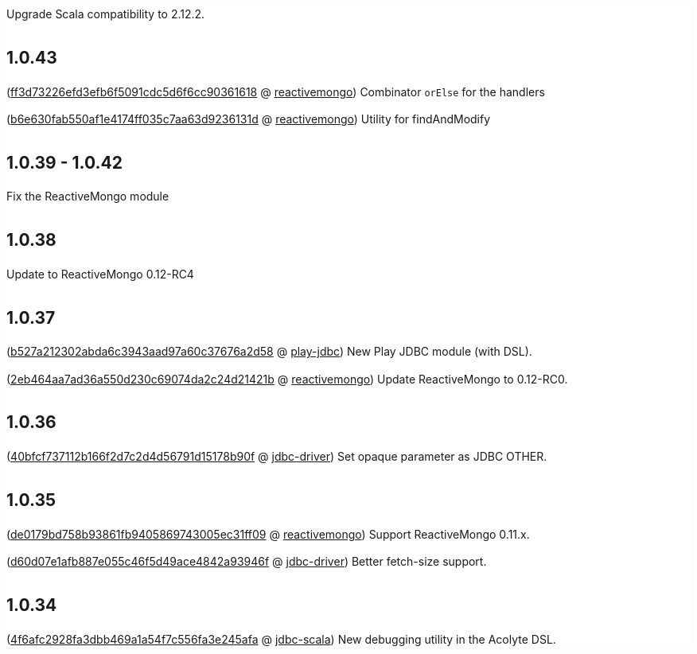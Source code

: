 Upgrade Scala compatibility to 2.12.2.

## 1.0.43

([ff3d73226efd3efb6f5091cdc5d6f6cc90361618](https://github.com/cchantep/acolyte/commit/ff3d73226efd3efb6f5091cdc5d6f6cc90361618) @ [reactivemongo](https://github.com/cchantep/acolyte/tree/master/reactivemongo)) Combinator `orElse` for the handlers

([b6e630fab550af1e4174ff035c7aa63d9236131d](https://github.com/cchantep/acolyte/commit/b6e630fab550af1e4174ff035c7aa63d9236131d) @ [reactivemongo](https://github.com/cchantep/acolyte/tree/master/reactivemongo)) Utility for findAndModify

## 1.0.39 - 1.0.42

Fix the ReactiveMongo module

## 1.0.38

Update to ReactiveMongo 0.12-RC4

## 1.0.37

([b527a212302abda6c3943aad97a60c37676a2d58](https://github.com/cchantep/acolyte/commit/b527a212302abda6c3943aad97a60c37676a2d58) @ [play-jdbc](https://github.com/cchantep/acolyte/tree/master/play-jdbc)) New Play JDBC module (with DSL).

([2eb464aa7ad36a550d230c69074da2c24d21421b](https://github.com/cchantep/acolyte/commit/2eb464aa7ad36a550d230c69074da2c24d21421b) @ [reactivemongo](https://github.com/cchantep/acolyte/tree/master/reactivemongo)) Update ReactiveMongo to 0.12-RC0.

## 1.0.36

([40bfcf737112b166f2d7c2d4d56791d15178b90f](https://github.com/cchantep/acolyte/commit/40bfcf737112b166f2d7c2d4d56791d15178b90f) @ [jdbc-driver](https://github.com/cchantep/acolyte/tree/master/jdbc-driver)) Set opaque parameter as JDBC OTHER.

## 1.0.35

([de0179bd758b93861fb9405869743005ec31ff09](https://github.com/cchantep/acolyte/commit/de0179bd758b93861fb9405869743005ec31ff09) @ [reactivemongo](https://github.com/cchantep/acolyte/tree/master/reactivemongo)) Support ReactiveMongo 0.11.x.

([d60d07e1afb887e055c46f5d49ace4842a93946f](https://github.com/cchantep/acolyte/commit/d60d07e1afb887e055c46f5d49ace4842a93946f) @ [jdbc-driver](https://github.com/cchantep/acolyte/tree/master/jdbc-driver)) Better fetch-size support.

## 1.0.34

([4f6afc2928fa3dbb469a1a54f7c556fa3e245afa](https://github.com/cchantep/acolyte/commit/4f6afc2928fa3dbb469a1a54f7c556fa3e245afa) @ [jdbc-scala](https://github.com/cchantep/acolyte/tree/master/jdbc-scala)) New debugging utility in the Acolyte DSL.
